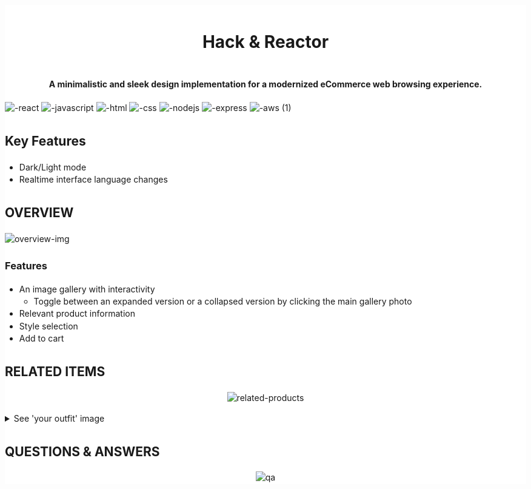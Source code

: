 
<h1 align="center">
  <br>
  Hack & Reactor
  <br>
</h1>

<h4 align="center">
  <br>
  A minimalistic and sleek design implementation for a modernized eCommerce web browsing experience. 
  <br>
</h4>

![-react](https://user-images.githubusercontent.com/103979716/199112745-aea0ac0c-11f8-40be-a7b5-08300e3945a5.svg)
![-javascript](https://user-images.githubusercontent.com/103979716/199113123-04739e76-7bf1-4ce8-a19b-68228ebabc5f.svg)
![-html](https://user-images.githubusercontent.com/103979716/199112762-f1a7148b-d9f0-4b29-9dbb-e9a350500eed.svg)
![-css](https://user-images.githubusercontent.com/103979716/199112767-d74e12db-3d6a-47af-8f86-5de024e16bd0.svg)
![-nodejs](https://user-images.githubusercontent.com/103979716/199112775-d22e679c-6f36-4d6c-bff8-0d9e7f6561ff.svg)
![-express](https://user-images.githubusercontent.com/103979716/199112780-09753942-cce4-4551-9b0d-91d391a5d0fe.svg)
![-aws (1)](https://user-images.githubusercontent.com/103979716/199112786-2dcb17cd-0650-478b-b1f7-aa7394574d8c.svg)

## Key Features
* Dark/Light mode
* Realtime interface language changes

## OVERVIEW
![overview-img](https://i.postimg.cc/mBD49LMz/overview.png)

### Features
* An image gallery with interactivity
   * Toggle between an expanded version or a collapsed version by clicking the main gallery photo
* Relevant product information
* Style selection
* Add to cart

## RELATED ITEMS
<p align="center"><img width="1300" alt="related-products" src="https://user-images.githubusercontent.com/102894133/199101605-3993101d-2749-477d-9099-cb1131928077.png">
</p>
<details><summary>See 'your outfit' image</summary></details>


## QUESTIONS & ANSWERS
<p align="center"><img width="1300" alt="qa" src="https://user-images.githubusercontent.com/102894133/199110755-e64bd3e1-b09c-4fed-be5e-2cc1aefc1094.png"></p>
